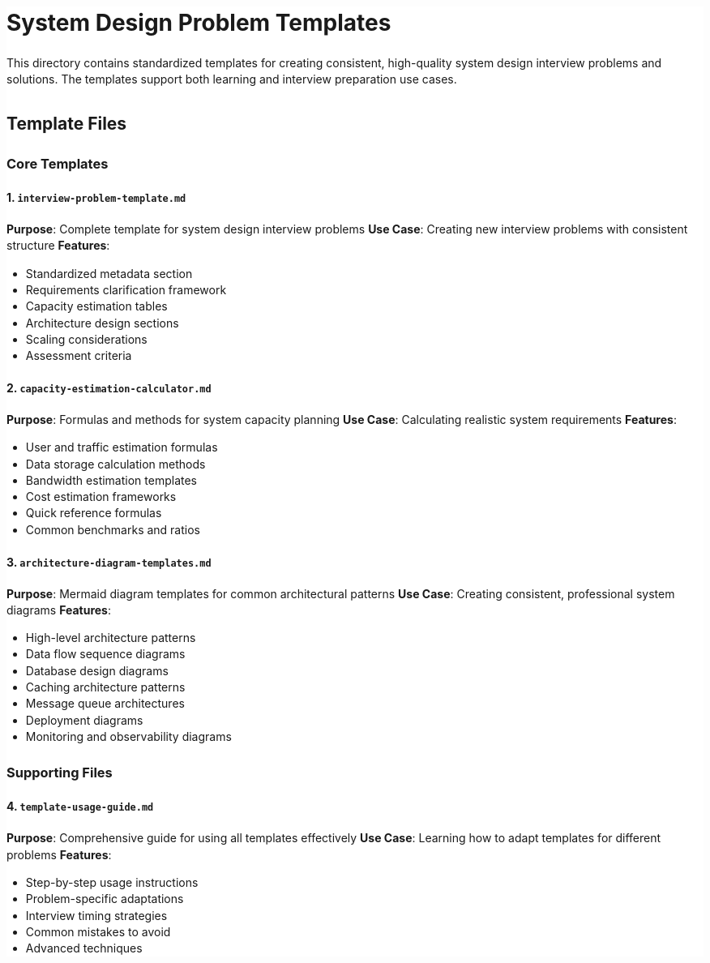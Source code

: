 # System Design Problem Templates

This directory contains standardized templates for creating consistent, high-quality system design interview problems and solutions. The templates support both learning and interview preparation use cases.

## Template Files

### Core Templates

#### 1. `interview-problem-template.md`
**Purpose**: Complete template for system design interview problems
**Use Case**: Creating new interview problems with consistent structure
**Features**:
- Standardized metadata section
- Requirements clarification framework
- Capacity estimation tables
- Architecture design sections
- Scaling considerations
- Assessment criteria

#### 2. `capacity-estimation-calculator.md`
**Purpose**: Formulas and methods for system capacity planning
**Use Case**: Calculating realistic system requirements
**Features**:
- User and traffic estimation formulas
- Data storage calculation methods
- Bandwidth estimation templates
- Cost estimation frameworks
- Quick reference formulas
- Common benchmarks and ratios

#### 3. `architecture-diagram-templates.md`
**Purpose**: Mermaid diagram templates for common architectural patterns
**Use Case**: Creating consistent, professional system diagrams
**Features**:
- High-level architecture patterns
- Data flow sequence diagrams
- Database design diagrams
- Caching architecture patterns
- Message queue architectures
- Deployment diagrams
- Monitoring and observability diagrams

### Supporting Files

#### 4. `template-usage-guide.md`
**Purpose**: Comprehensive guide for using all templates effectively
**Use Case**: Learning how to adapt templates for different problems
**Features**:
- Step-by-step usage instructions
- Problem-specific adaptations
- Interview timing strategies
- Common mistakes to avoid
- Advanced techniques
